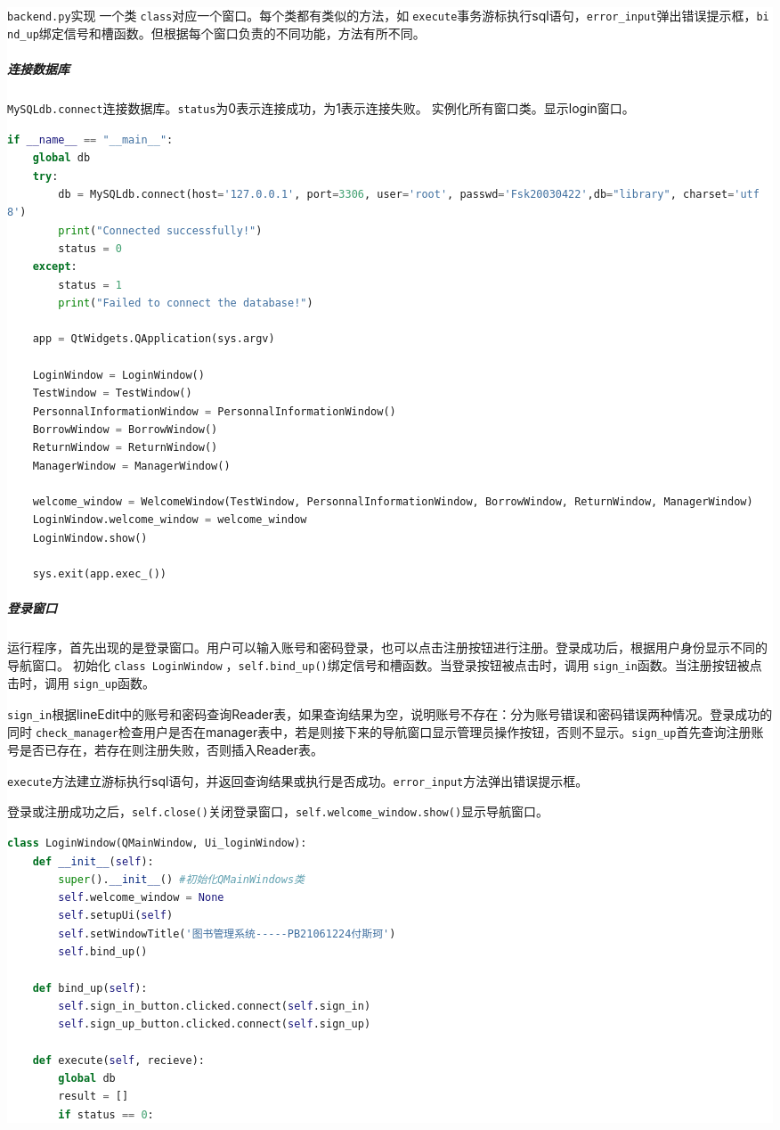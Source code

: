 `backend.py`实现
一个类 `class`对应一个窗口。每个类都有类似的方法，如 `execute`事务游标执行sql语句，`error_input`弹出错误提示框，`bind_up`绑定信号和槽函数。但根据每个窗口负责的不同功能，方法有所不同。

##### 连接数据库

`MySQLdb.connect`连接数据库。`status`为0表示连接成功，为1表示连接失败。
实例化所有窗口类。显示login窗口。

```python
if __name__ == "__main__":
	global db
	try:
		db = MySQLdb.connect(host='127.0.0.1', port=3306, user='root', passwd='Fsk20030422',db="library", charset='utf8')
		print("Connected successfully!")
		status = 0
	except:
		status = 1
		print("Failed to connect the database!")

	app = QtWidgets.QApplication(sys.argv)

	LoginWindow = LoginWindow()
	TestWindow = TestWindow()
	PersonnalInformationWindow = PersonnalInformationWindow()
	BorrowWindow = BorrowWindow()
	ReturnWindow = ReturnWindow()
	ManagerWindow = ManagerWindow()

	welcome_window = WelcomeWindow(TestWindow, PersonnalInformationWindow, BorrowWindow, ReturnWindow, ManagerWindow)
	LoginWindow.welcome_window = welcome_window
	LoginWindow.show()

	sys.exit(app.exec_())
```

##### 登录窗口

运行程序，首先出现的是登录窗口。用户可以输入账号和密码登录，也可以点击注册按钮进行注册。登录成功后，根据用户身份显示不同的导航窗口。
初始化 `class LoginWindow` ，`self.bind_up()`绑定信号和槽函数。当登录按钮被点击时，调用 `sign_in`函数。当注册按钮被点击时，调用 `sign_up`函数。

`sign_in`根据lineEdit中的账号和密码查询Reader表，如果查询结果为空，说明账号不存在：分为账号错误和密码错误两种情况。登录成功的同时 `check_manager`检查用户是否在manager表中，若是则接下来的导航窗口显示管理员操作按钮，否则不显示。`sign_up`首先查询注册账号是否已存在，若存在则注册失败，否则插入Reader表。

`execute`方法建立游标执行sql语句，并返回查询结果或执行是否成功。`error_input`方法弹出错误提示框。

登录或注册成功之后，`self.close()`关闭登录窗口，`self.welcome_window.show()`显示导航窗口。

```python
class LoginWindow(QMainWindow, Ui_loginWindow):
	def __init__(self):
		super().__init__() #初始化QMainWindows类
		self.welcome_window = None
		self.setupUi(self)
		self.setWindowTitle('图书管理系统-----PB21061224付斯珂')
		self.bind_up()

	def bind_up(self):
		self.sign_in_button.clicked.connect(self.sign_in)
		self.sign_up_button.clicked.connect(self.sign_up)

	def execute(self, recieve):
		global db
		result = []
		if status == 0:
```